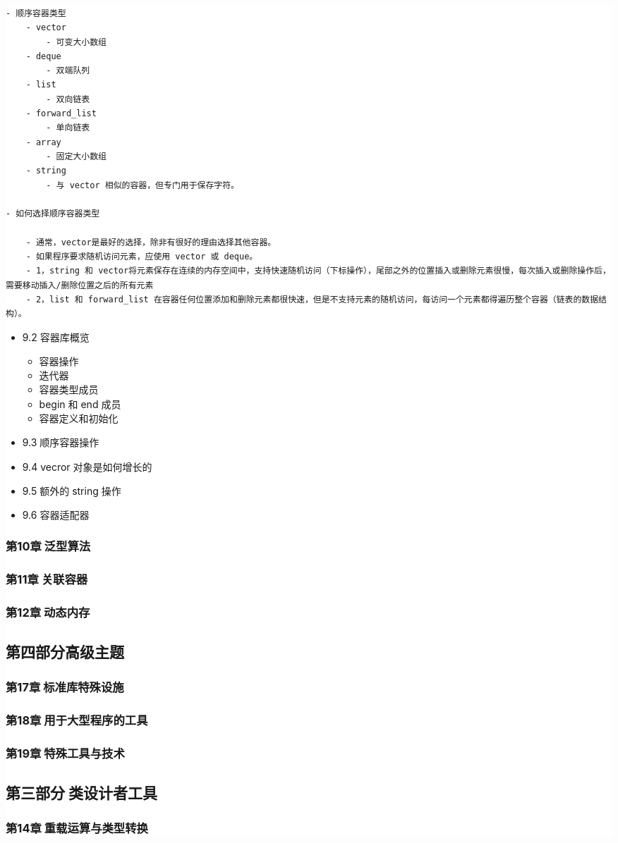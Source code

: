 	- 顺序容器类型
		- vector
			- 可变大小数组
		- deque
			- 双端队列
		- list
			- 双向链表
		- forward_list
			- 单向链表
		- array
			- 固定大小数组
		- string
			- 与 vector 相似的容器，但专门用于保存字符。

	- 如何选择顺序容器类型

		- 通常，vector是最好的选择，除非有很好的理由选择其他容器。
		- 如果程序要求随机访问元素，应使用 vector 或 deque。
		- 1，string 和 vector将元素保存在连续的内存空间中，支持快速随机访问（下标操作），尾部之外的位置插入或删除元素很慢，每次插入或删除操作后，需要移动插入/删除位置之后的所有元素
		- 2，list 和 forward_list 在容器任何位置添加和删除元素都很快速，但是不支持元素的随机访问，每访问一个元素都得遍历整个容器（链表的数据结构）。

- 9.2 容器库概览

	- 容器操作
	- 迭代器
	- 容器类型成员
	- begin 和 end 成员
	- 容器定义和初始化

- 9.3 顺序容器操作
- 9.4 vecror 对象是如何增长的
- 9.5 额外的 string 操作
- 9.6 容器适配器

### 第10章 泛型算法

### 第11章 关联容器

### 第12章 动态内存

## 第四部分高级主题

### 第17章 标准库特殊设施

### 第18章 用于大型程序的工具

### 第19章 特殊工具与技术

## 第三部分 类设计者工具

### 第14章 重载运算与类型转换
